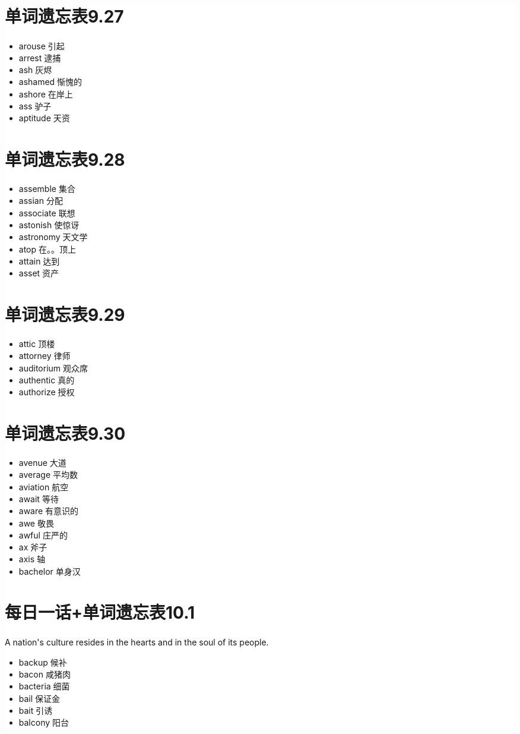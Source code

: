# 单词遗忘表9.27

- arouse 引起
- arrest 逮捕
- ash 灰烬
- ashamed 惭愧的
- ashore 在岸上
- ass 驴子
- aptitude 天资

# 单词遗忘表9.28

- assemble 集合
- assian 分配
- associate 联想
- astonish 使惊讶
- astronomy 天文学
- atop 在。。顶上
- attain 达到
- asset 资产

# 单词遗忘表9.29

- attic 顶楼
- attorney 律师
- auditorium 观众席
- authentic 真的
- authorize 授权

# 单词遗忘表9.30

- avenue 大道
- average 平均数
- aviation 航空
- await 等待
- aware 有意识的
- awe 敬畏
- awful 庄严的
- ax 斧子
- axis 轴
- bachelor 单身汉


# 每日一话+单词遗忘表10.1

A nation's culture resides in the hearts and in the soul of its people.

- backup 候补
- bacon 咸猪肉
- bacteria 细菌
- bail 保证金
- bait 引诱
- balcony 阳台
